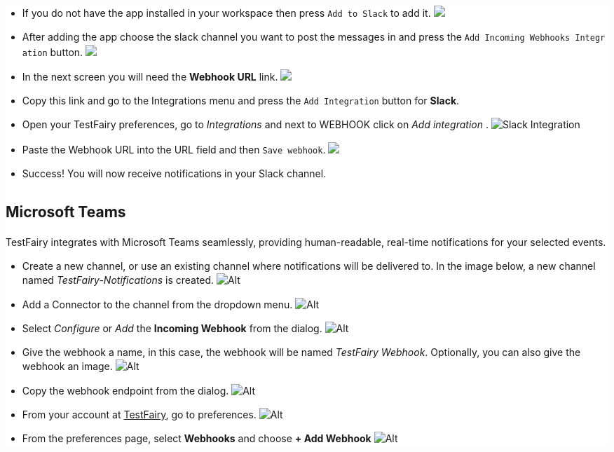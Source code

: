 * If you do not have the app installed in your workspace then press `Add to Slack` to add it.
![](/img/integrations/slack/slack-manualint-1.png)


* After adding the app choose the slack channel you want to post the messages in and press the `Add Incoming Webhooks Integration` button.
![](/img/integrations/slack/slack-manualint-2.png)


* In the next screen you will need the __Webhook URL__ link.
![](/img/integrations/slack/slack-manualint-3.png)


* Copy this link and go to the Integrations menu and press the `Add Integration` button for __Slack__.

* Open your TestFairy preferences, go to _Integrations_ and next to WEBHOOK click on _Add integration_ .
![Slack Integration](/img/app/preferences/account-settings-4.png)


* Paste the Webhook URL into the URL field and then `Save webhook`.
![](/img/integrations/slack/slack-manualint-5.png)


* Success! You will now receive notifications in your Slack channel.

## Microsoft Teams
TestFairy integrates with Microsoft Teams seamlessly, providing human-readable, real-time notifications for your selected events.

* Create a new channel, or use an existing channel where notifications will be delivered to. In the image below, a new channel named _TestFairy-Notifications_ is created.
![Alt](/img/integrations/teams/01-create-channel.png)

* Add a Connector to the channel from the dropdown menu.
![Alt](/img/integrations/teams/02-add-connector.png)

* Select _Configure_ or _Add_ the **Incoming Webhook** from the dialog.
![Alt](/img/integrations/teams/03-select-incoming-webhook.png)

* Give the webhook a name, in this case, the webhook will be named _TestFairy Webhook_. Optionally, you can also give the webhook an image.
![Alt](/img/integrations/teams/04-name-webhook.png)

* Copy the webhook endpoint from the dialog.
![Alt](/img/integrations/teams/04-copy-webhook-endpoint.png)

* From your account at [TestFairy](http://app.testfairy.com), go to preferences.
![Alt](/img/integrations/teams/05-go-to-preferences.png)

* From the preferences page, select **Webhooks** and choose **+ Add Webhook**
![Alt](/img/app/preferences/account-settings-4.png)
